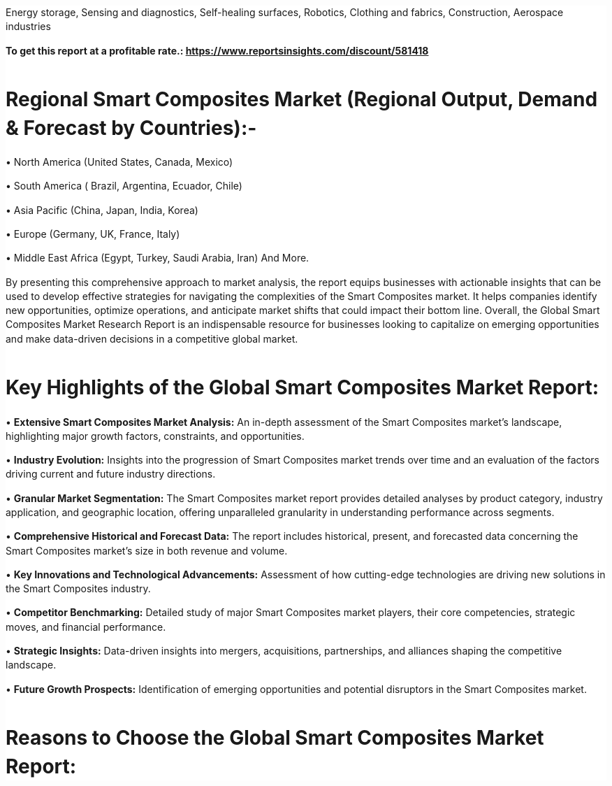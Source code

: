 Energy storage, Sensing and diagnostics, Self-healing surfaces, Robotics, Clothing and fabrics, Construction, Aerospace industries

<strong>To get this report at a profitable rate.: <a href=https://www.reportsinsights.com/discount/581418>https://www.reportsinsights.com/discount/581418</a></strong></font>

# <strong>Regional Smart Composites Market (Regional Output, Demand &amp; Forecast by Countries):-</strong>

• North America (United States, Canada, Mexico)

• South America ( Brazil, Argentina, Ecuador, Chile)

• Asia Pacific (China, Japan, India, Korea)

• Europe (Germany, UK, France, Italy)

• Middle East Africa (Egypt, Turkey, Saudi Arabia, Iran) And More.

By presenting this comprehensive approach to market analysis, the report equips businesses with actionable insights that can be used to develop effective strategies for navigating the complexities of the Smart Composites market. It helps companies identify new opportunities, optimize operations, and anticipate market shifts that could impact their bottom line. Overall, the Global Smart Composites Market Research Report is an indispensable resource for businesses looking to capitalize on emerging opportunities and make data-driven decisions in a competitive global market.

# <strong>Key Highlights of the Global Smart Composites Market Report:</strong>

• <strong>Extensive Smart Composites Market Analysis:</strong> An in-depth assessment of the Smart Composites market’s landscape, highlighting major growth factors, constraints, and opportunities.

• <strong>Industry Evolution:</strong> Insights into the progression of Smart Composites market trends over time and an evaluation of the factors driving current and future industry directions.

• <strong>Granular Market Segmentation:</strong> The Smart Composites market report provides detailed analyses by product category, industry application, and geographic location, offering unparalleled granularity in understanding performance across segments.

• <strong>Comprehensive Historical and Forecast Data:</strong> The report includes historical, present, and forecasted data concerning the Smart Composites market’s size in both revenue and volume.

• <strong>Key Innovations and Technological Advancements:</strong> Assessment of how cutting-edge technologies are driving new solutions in the Smart Composites industry.

• <strong>Competitor Benchmarking:</strong> Detailed study of major Smart Composites market players, their core competencies, strategic moves, and financial performance.

• <strong>Strategic Insights:</strong> Data-driven insights into mergers, acquisitions, partnerships, and alliances shaping the competitive landscape.

• <strong>Future Growth Prospects:</strong> Identification of emerging opportunities and potential disruptors in the Smart Composites market.

# <strong>Reasons to Choose the Global Smart Composites Market Report:</strong>
